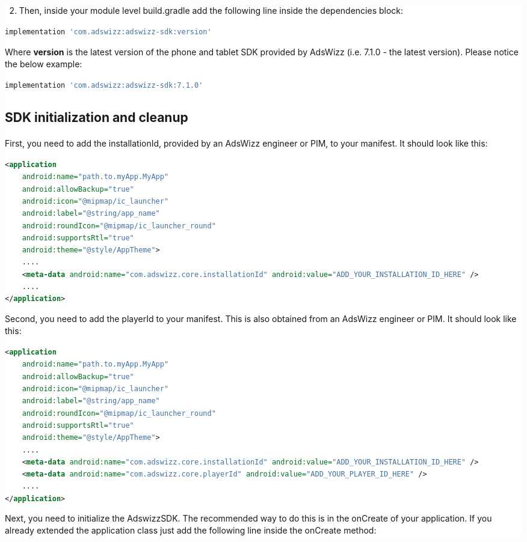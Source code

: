 2. Then, inside your module level build.gradle add the following line inside the dependencies block:

```groovy
implementation 'com.adswizz:adswizz-sdk:version'
```

Where <strong>version</strong> is the latest version of the phone and tablet SDK provided by AdsWizz (i.e. 7.1.0 - the latest version). Please notice the below example:

```groovy
implementation 'com.adswizz:adswizz-sdk:7.1.0'
```

## SDK initialization and cleanup

First, you need to add the installationId, provided by an AdsWizz engineer or PIM, to your manifest. It should look like this:

```xml
<application
    android:name="path.to.myApp.MyApp"
    android:allowBackup="true"
    android:icon="@mipmap/ic_launcher"
    android:label="@string/app_name"
    android:roundIcon="@mipmap/ic_launcher_round"
    android:supportsRtl="true"
    android:theme="@style/AppTheme">
    ....
    <meta-data android:name="com.adswizz.core.installationId" android:value="ADD_YOUR_INSTALLATION_ID_HERE" />
    ....
</application>
```

Second, you need to add the playerId to your manifest. This is also obtained from an AdsWizz engineer or PIM. It should look like this:

```xml
<application
    android:name="path.to.myApp.MyApp"
    android:allowBackup="true"
    android:icon="@mipmap/ic_launcher"
    android:label="@string/app_name"
    android:roundIcon="@mipmap/ic_launcher_round"
    android:supportsRtl="true"
    android:theme="@style/AppTheme">
    ....
    <meta-data android:name="com.adswizz.core.installationId" android:value="ADD_YOUR_INSTALLATION_ID_HERE" />
    <meta-data android:name="com.adswizz.core.playerId" android:value="ADD_YOUR_PLAYER_ID_HERE" />
    ....
</application>
```
Next, you need to initialize the AdswizzSDK. The recommended way to do this is in the onCreate of your application. If you already extended
the application class just add the following line inside the onCreate method:

